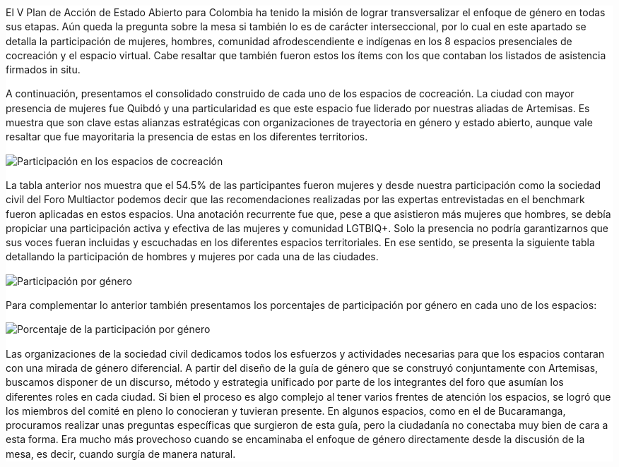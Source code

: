 El V Plan de Acción de Estado Abierto para Colombia ha tenido la misión de lograr transversalizar el enfoque de género en todas sus etapas. Aún queda la pregunta sobre la mesa si también lo es de carácter interseccional, por lo cual en este apartado se detalla la
participación de mujeres, hombres, comunidad afrodescendiente e indígenas en los 8 espacios presenciales de cocreación y el espacio virtual. Cabe resaltar que también fueron estos los ítems con los que contaban los listados de asistencia firmados in situ.

A continuación, presentamos el consolidado construido de cada uno de los espacios de cocreación. La ciudad con mayor presencia de mujeres fue Quibdó y una particularidad es que este espacio fue liderado por nuestras aliadas de Artemisas. Es muestra que son clave estas alianzas estratégicas con organizaciones de trayectoria en género y estado abierto, aunque vale resaltar que fue mayoritaria la presencia de estas en los diferentes territorios.

![](/uploads/participacion-talleres.png "Participación en los espacios de cocreación")

La tabla anterior nos muestra que el 54.5% de las participantes fueron mujeres y desde nuestra participación como la sociedad civil del Foro Multiactor podemos decir que las recomendaciones realizadas por las expertas entrevistadas en el benchmark fueron aplicadas en estos espacios. Una anotación recurrente fue que, pese a que asistieron más mujeres que hombres, se debía propiciar una participación activa y efectiva de las mujeres y comunidad LGTBIQ+. Solo la presencia no podría garantizarnos que sus voces fueran incluidas y escuchadas en los diferentes espacios territoriales. En ese sentido, se presenta la siguiente tabla detallando la participación de hombres y mujeres por cada una de las ciudades.

![](/uploads/participacion-genero.png "Participación por género")

Para complementar lo anterior también presentamos los porcentajes de participación por género en cada uno de los espacios:

![](/uploads/porcentaje-participacion-genero.png "Porcentaje de la participación por género")

Las organizaciones de la sociedad civil dedicamos todos los esfuerzos y actividades necesarias para que los espacios contaran con una mirada de género diferencial. A partir del diseño de la guía de género que se construyó conjuntamente con Artemisas, buscamos disponer de un discurso, método y estrategia unificado por parte de los integrantes del foro que asumían los diferentes roles en cada ciudad. Si bien el proceso es algo complejo al tener varios frentes de atención los espacios, se logró que los miembros del comité en pleno lo conocieran y tuvieran presente. En algunos espacios, como en el de Bucaramanga, procuramos realizar unas preguntas específicas que surgieron de esta guía, pero la ciudadanía no conectaba muy bien de cara a esta forma. Era mucho más provechoso cuando se encaminaba el enfoque de género directamente desde la discusión de la mesa, es decir, cuando surgía de manera natural.